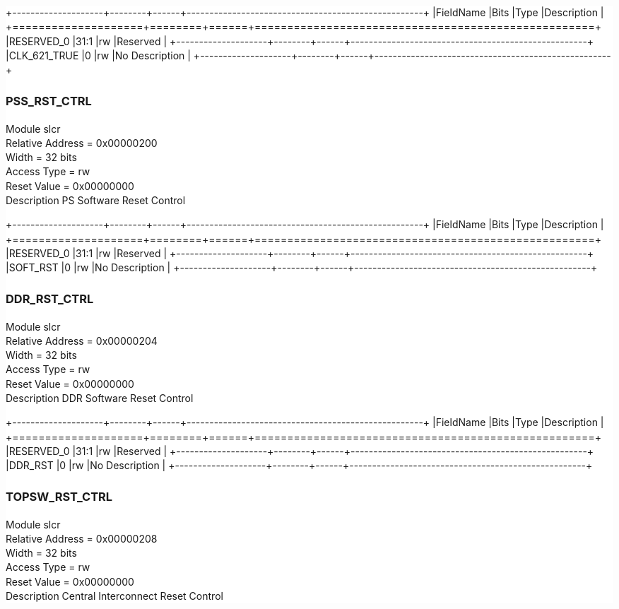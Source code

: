 +--------------------+--------+------+----------------------------------------------------+
|FieldName           |Bits    |Type  |Description                                         |
+====================+========+======+====================================================+
|RESERVED_0          |31:1    |rw    |Reserved                                            |
+--------------------+--------+------+----------------------------------------------------+
|CLK_621_TRUE        |0       |rw    |No Description                                      |
+--------------------+--------+------+----------------------------------------------------+

### PSS_RST_CTRL  

Module slcr  
Relative Address = 0x00000200  
Width = 32 bits  
Access Type = rw  
Reset Value = 0x00000000  
Description PS Software Reset Control  

+--------------------+--------+------+----------------------------------------------------+
|FieldName           |Bits    |Type  |Description                                         |
+====================+========+======+====================================================+
|RESERVED_0          |31:1    |rw    |Reserved                                            |
+--------------------+--------+------+----------------------------------------------------+
|SOFT_RST            |0       |rw    |No Description                                      |
+--------------------+--------+------+----------------------------------------------------+

### DDR_RST_CTRL  

Module slcr  
Relative Address = 0x00000204  
Width = 32 bits  
Access Type = rw  
Reset Value = 0x00000000  
Description DDR Software Reset Control  

+--------------------+--------+------+----------------------------------------------------+
|FieldName           |Bits    |Type  |Description                                         |
+====================+========+======+====================================================+
|RESERVED_0          |31:1    |rw    |Reserved                                            |
+--------------------+--------+------+----------------------------------------------------+
|DDR_RST             |0       |rw    |No Description                                      |
+--------------------+--------+------+----------------------------------------------------+

### TOPSW_RST_CTRL  

Module slcr  
Relative Address = 0x00000208  
Width = 32 bits  
Access Type = rw  
Reset Value = 0x00000000  
Description Central Interconnect Reset Control  
